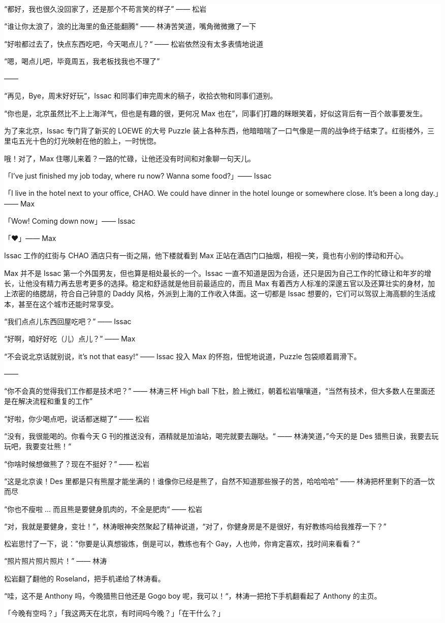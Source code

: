 “都好，我也很久没回家了，还是那个不苟言笑的样子” —— 松岩

“谁让你太浪了，浪的比海里的鱼还能翻腾“ —— 林涛苦笑道，嘴角微微撇了一下

“好啦都过去了，快点东西吃吧，今天喝点儿？“ —— 松岩依然没有太多表情地说道

“嗯，喝点儿吧，毕竟周五，我老板找我也不理了”

——

“再见，Bye，周末好好玩“，Issac 和同事们审完周末的稿子，收拾衣物和同事们道别。

“你也是，北京虽然比不上上海洋气，但也是有趣的很，更何况 Max 也在”，同事们打趣的眯眼笑着，好似这背后有一百个故事要发生。

为了来北京，Issac 专门背了新买的 LOEWE 的大号 Puzzle 装上各种东西，他暗暗喘了一口气像是一周的战争终于结束了。红街楼外，三里屯五光十色的灯光映射在他的脸上，一时恍惚。

哦！对了，Max 住哪儿来着？一路的忙碌，让他还没有时间和对象聊一句天儿。

「I’ve just finished my job today, where ru now? Wanna some food?」—— Issac

「I live in the hotel next to your office, CHAO. We could have dinner in the hotel lounge or somewhere close. It’s been a long day.」—— Max

「Wow! Coming down now」—— Issac

「❤️」—— Max

Issac 工作的红街与 CHAO 酒店只有一街之隔，他下楼就看到 Max 正站在酒店门口抽烟，相视一笑，竟也有小别的悸动和开心。

Max 并不是 Issac 第一个外国男友，但也算是相处最长的一个。Issac 一直不知道是因为合适，还只是因为自己工作的忙碌让和年岁的增长，让他没有精力再去思考更多的选择。稳定和舒适就是他目前最适应的，而且 Max 有着西方人标准的深邃五官以及还算壮实的身材，加上浓密的络腮胡，符合自己钟意的 Daddy 风格，外派到上海的工作收入体面。这一切都是 Issac 想要的，它们可以驾驭上海高额的生活成本，甚至在这个城市还能时常享受。

“我们点点儿东西回屋吃吧？” —— Issac

“好啊，咱好好吃（儿）点儿？” —— Max

“不会说北京话就别说，it’s not that easy!“ —— Issac 投入 Max 的怀抱，忸怩地说道，Puzzle 包袋顺着肩滑下。

——

“你不会真的觉得我们工作都是技术吧？” —— 林涛三杯 High ball 下肚，脸上微红，朝着松岩嚷嚷道，“当然有技术，但大多数人在里面还是在解决流程和重复的工作”

“好啦，你少喝点吧，说话都迷糊了” —— 松岩

“没有，我很能喝的。你看今天 G 刊的推送没有，酒精就是加油站，喝完就要去蹦哒。“ —— 林涛笑道，”今天的是 Des 猎熊日诶，我要去玩玩吧，我要变壮熊！“

“你啥时候想做熊了？现在不挺好？” —— 松岩

“这是北京诶！Des 里都是只有熊屋才能坐满的！谁像你已经是熊了，自然不知道那些猴子的苦，哈哈哈哈” —— 林涛把杯里剩下的酒一饮而尽

“你也不瘦啦 … 而且熊是要健身肌肉的，不全是肥肉“ —— 松岩

“对，我就是要健身，变壮！”，林涛眼神突然聚起了精神说道，“对了，你健身房是不是很好，有好教练吗给我推荐一下？”

松岩思忖了一下，说：”你要是认真想锻炼，倒是可以，教练也有个 Gay，人也帅，你肯定喜欢，找时间来看看？“

“照片照片照片照片！” —— 林涛

松岩翻了翻他的 Roseland，把手机递给了林涛看。

“哇，这不是 Anthony 吗，今晚猎熊日他还是 Gogo boy 呢，我可以！“，林涛一把抢下手机翻看起了 Anthony 的主页。

「今晚有空吗？」「我这两天在北京，有时间吗今晚？」「在干什么？」
